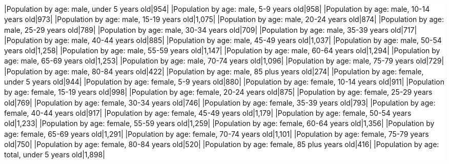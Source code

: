 |Population by age: male, under 5 years old|954|
|Population by age: male, 5-9 years old|958|
|Population by age: male, 10-14 years old|973|
|Population by age: male, 15-19 years old|1,075|
|Population by age: male, 20-24 years old|874|
|Population by age: male, 25-29 years old|789|
|Population by age: male, 30-34 years old|709|
|Population by age: male, 35-39 years old|717|
|Population by age: male, 40-44 years old|885|
|Population by age: male, 45-49 years old|1,037|
|Population by age: male, 50-54 years old|1,258|
|Population by age: male, 55-59 years old|1,147|
|Population by age: male, 60-64 years old|1,294|
|Population by age: male, 65-69 years old|1,253|
|Population by age: male, 70-74 years old|1,096|
|Population by age: male, 75-79 years old|729|
|Population by age: male, 80-84 years old|422|
|Population by age: male, 85 plus years old|274|
|Population by age: female, under 5 years old|944|
|Population by age: female, 5-9 years old|880|
|Population by age: female, 10-14 years old|911|
|Population by age: female, 15-19 years old|998|
|Population by age: female, 20-24 years old|875|
|Population by age: female, 25-29 years old|769|
|Population by age: female, 30-34 years old|746|
|Population by age: female, 35-39 years old|793|
|Population by age: female, 40-44 years old|917|
|Population by age: female, 45-49 years old|1,179|
|Population by age: female, 50-54 years old|1,233|
|Population by age: female, 55-59 years old|1,259|
|Population by age: female, 60-64 years old|1,356|
|Population by age: female, 65-69 years old|1,291|
|Population by age: female, 70-74 years old|1,101|
|Population by age: female, 75-79 years old|750|
|Population by age: female, 80-84 years old|520|
|Population by age: female, 85 plus years old|416|
|Population by age: total, under 5 years old|1,898|